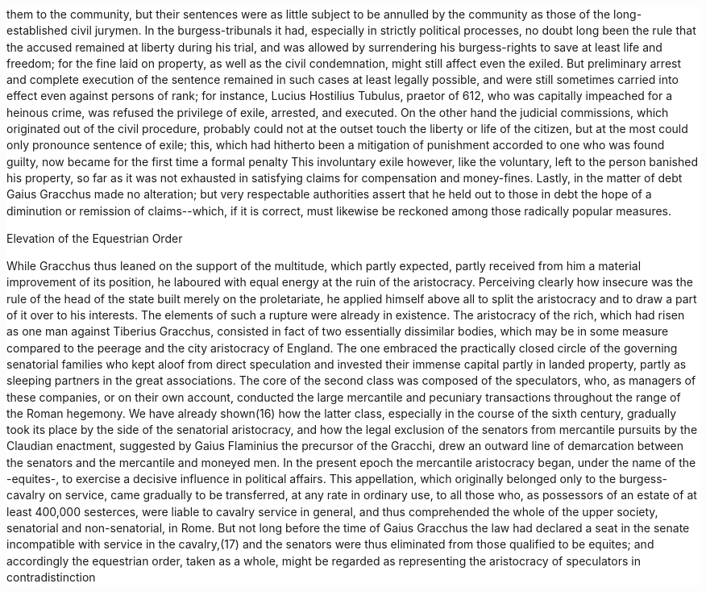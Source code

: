them to the community, but their sentences were as little subject to
be annulled by the community as those of the long-established civil
jurymen.  In the burgess-tribunals it had, especially in strictly
political processes, no doubt long been the rule that the accused
remained at liberty during his trial, and was allowed by
surrendering his burgess-rights to save at least life and freedom;
for the fine laid on property, as well as the civil condemnation,
might still affect even the exiled.  But preliminary arrest and
complete execution of the sentence remained in such cases at least
legally possible, and were still sometimes carried into effect even
against persons of rank; for instance, Lucius Hostilius Tubulus,
praetor of 612, who was capitally impeached for a heinous crime,
was refused the privilege of exile, arrested, and executed.  On the
other hand the judicial commissions, which originated out of the civil
procedure, probably could not at the outset touch the liberty or
life of the citizen, but at the most could only pronounce sentence
of exile; this, which had hitherto been a mitigation of punishment
accorded to one who was found guilty, now became for the first time a
formal penalty This involuntary exile however, like the voluntary, left
to the person banished his property, so far as it was not exhausted
in satisfying claims for compensation and money-fines.  Lastly, in
the matter of debt Gaius Gracchus made no alteration; but very
respectable authorities assert that he held out to those in debt the
hope of a diminution or remission of claims--which, if it is correct,
must likewise be reckoned among those radically popular measures.

Elevation of the Equestrian Order

While Gracchus thus leaned on the support of the multitude, which
partly expected, partly received from him a material improvement
of its position, he laboured with equal energy at the ruin of the
aristocracy.  Perceiving clearly how insecure was the rule of the
head of the state built merely on the proletariate, he applied himself
above all to split the aristocracy and to draw a part of it over to
his interests.  The elements of such a rupture were already in
existence.  The aristocracy of the rich, which had risen as one man
against Tiberius Gracchus, consisted in fact of two essentially
dissimilar bodies, which may be in some measure compared to the
peerage and the city aristocracy of England.  The one embraced the
practically closed circle of the governing senatorial families who
kept aloof from direct speculation and invested their immense capital
partly in landed property, partly as sleeping partners in the great
associations.  The core of the second class was composed of the
speculators, who, as managers of these companies, or on their own
account, conducted the large mercantile and pecuniary transactions
throughout the range of the Roman hegemony.  We have already shown(16)
how the latter class, especially in the course of the sixth century,
gradually took its place by the side of the senatorial aristocracy,
and how the legal exclusion of the senators from mercantile pursuits
by the Claudian enactment, suggested by Gaius Flaminius the precursor
of the Gracchi, drew an outward line of demarcation between the senators
and the mercantile and moneyed men.  In the present epoch the mercantile
aristocracy began, under the name of the -equites-, to exercise a
decisive influence in political affairs.  This appellation, which
originally belonged only to the burgess-cavalry on service, came
gradually to be transferred, at any rate in ordinary use, to all
those who, as possessors of an estate of at least 400,000 sesterces,
were liable to cavalry service in general, and thus comprehended the
whole of the upper society, senatorial and non-senatorial, in Rome.
But not long before the time of Gaius Gracchus the law had declared
a seat in the senate incompatible with service in the cavalry,(17) and
the senators were thus eliminated from those qualified to be equites;
and accordingly the equestrian order, taken as a whole, might be regarded
as representing the aristocracy of speculators in contradistinction
